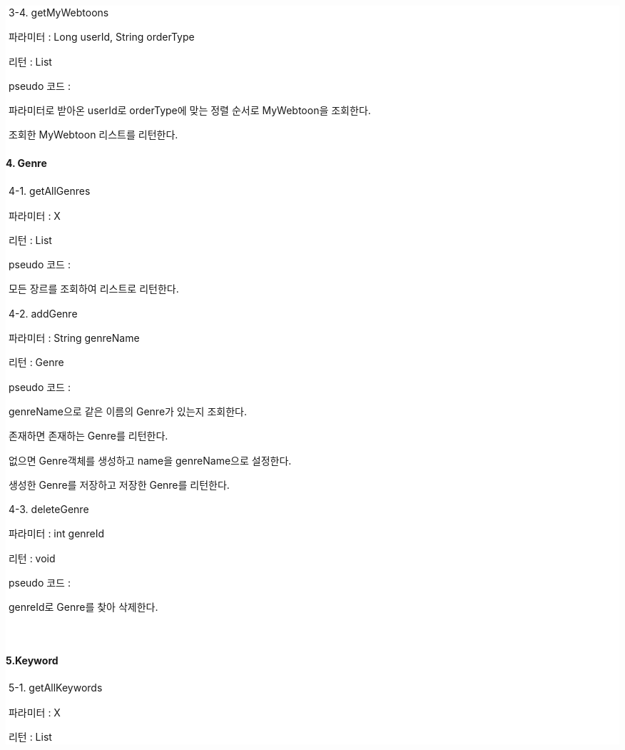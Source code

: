​		3-4. getMyWebtoons

​			파라미터 : Long userId, String orderType

​			리턴 : List<MyWebtoon>

​			pseudo 코드 : 

​				파라미터로 받아온 userId로 orderType에 맞는 정렬 순서로 MyWebtoon을 조회한다.

​				조회한 MyWebtoon 리스트를 리턴한다.



#### 4. Genre

​		4-1. getAllGenres

​			파라미터 : X

​			리턴 : List<Genre>

​			pseudo 코드 :	

​				모든 장르를 조회하여 리스트로 리턴한다.



​		4-2. addGenre

​			파라미터 : String genreName

​			리턴 : Genre 

​			pseudo 코드 : 

​				genreName으로 같은 이름의 Genre가 있는지 조회한다.

​				존재하면 존재하는 Genre를 리턴한다.

​				없으면 Genre객체를 생성하고 name을 genreName으로 설정한다.

​				생성한 Genre를 저장하고 저장한 Genre를 리턴한다.



​		4-3. deleteGenre

​			파라미터 : int genreId

​			리턴 : void	

​			pseudo 코드 : 

​				genreId로 Genre를 찾아 삭제한다.

​		

#### 5.Keyword

​		5-1. getAllKeywords

​			파라미터 : X

​			리턴 : List<Keyword>
